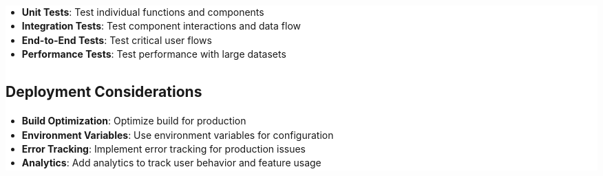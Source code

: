 - **Unit Tests**: Test individual functions and components
- **Integration Tests**: Test component interactions and data flow
- **End-to-End Tests**: Test critical user flows
- **Performance Tests**: Test performance with large datasets

## Deployment Considerations

- **Build Optimization**: Optimize build for production
- **Environment Variables**: Use environment variables for configuration
- **Error Tracking**: Implement error tracking for production issues
- **Analytics**: Add analytics to track user behavior and feature usage